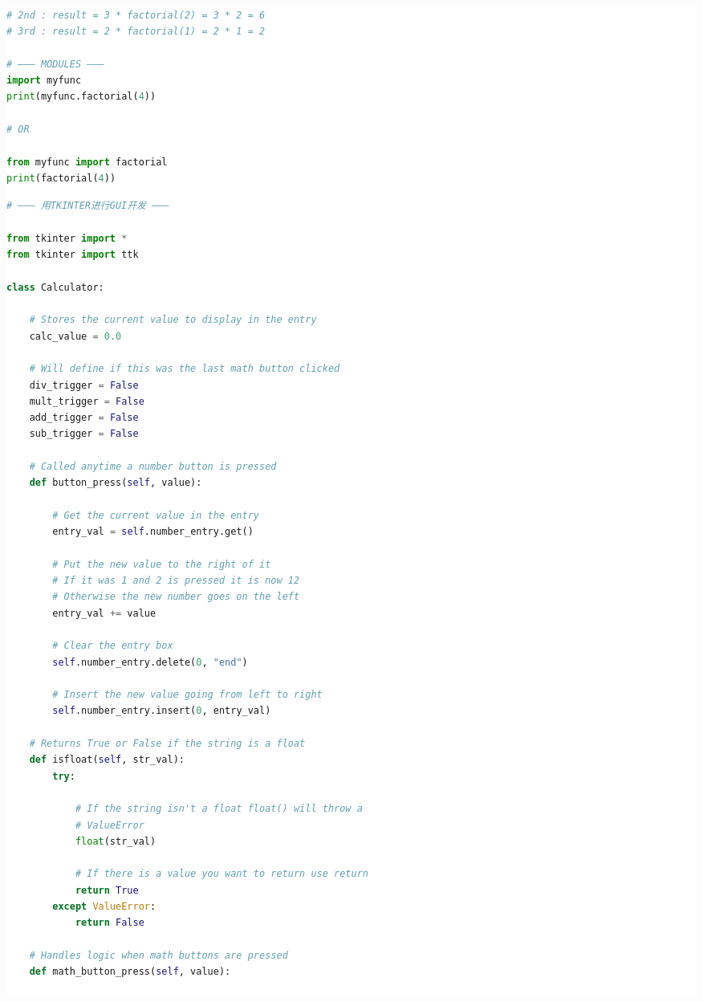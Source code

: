 ```python
# 2nd : result = 3 * factorial(2) = 3 * 2 = 6
# 3rd : result = 2 * factorial(1) = 2 * 1 = 2
 
# ——— MODULES ———
import myfunc
print(myfunc.factorial(4))
 
# OR
 
from myfunc import factorial
print(factorial(4))
```


```python
# ——— 用TKINTER进行GUI开发 ———
 
from tkinter import *
from tkinter import ttk
 
class Calculator:
 
    # Stores the current value to display in the entry
    calc_value = 0.0
 
    # Will define if this was the last math button clicked
    div_trigger = False
    mult_trigger = False
    add_trigger = False
    sub_trigger = False
 
    # Called anytime a number button is pressed
    def button_press(self, value):
 
        # Get the current value in the entry
        entry_val = self.number_entry.get()
 
        # Put the new value to the right of it
        # If it was 1 and 2 is pressed it is now 12
        # Otherwise the new number goes on the left
        entry_val += value
 
        # Clear the entry box
        self.number_entry.delete(0, "end")
 
        # Insert the new value going from left to right
        self.number_entry.insert(0, entry_val)
 
    # Returns True or False if the string is a float
    def isfloat(self, str_val):
        try:
 
            # If the string isn't a float float() will throw a
            # ValueError
            float(str_val)
 
            # If there is a value you want to return use return
            return True
        except ValueError:
            return False
 
    # Handles logic when math buttons are pressed
    def math_button_press(self, value):
 
```
